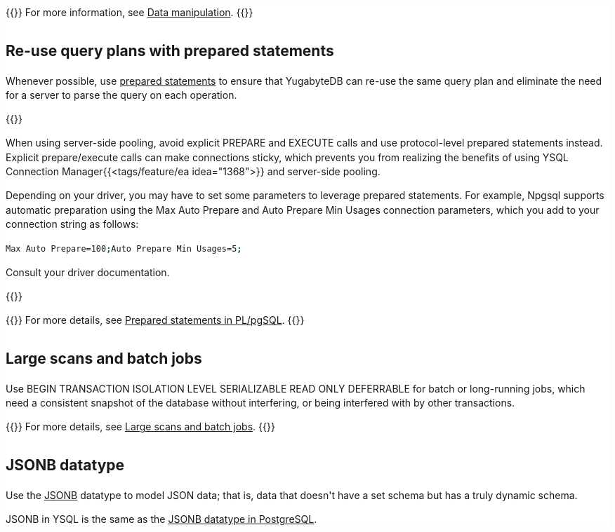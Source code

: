 {{<lead link="../../../explore/ysql-language-features/data-manipulation">}}
For more information, see [Data manipulation](../../../explore/ysql-language-features/data-manipulation).
{{</lead>}}

## Re-use query plans with prepared statements

Whenever possible, use [prepared statements](../../../api/ysql/the-sql-language/statements/perf_prepare/) to ensure that YugabyteDB can re-use the same query plan and eliminate the need for a server to parse the query on each operation.

{{<warning title="Avoid explicit PREPARE or EXECUTE">}}

When using server-side pooling, avoid explicit PREPARE and EXECUTE calls and use protocol-level prepared statements instead. Explicit prepare/execute calls can make connections sticky, which prevents you from realizing the benefits of using YSQL Connection Manager{{<tags/feature/ea idea="1368">}} and server-side pooling.

Depending on your driver, you may have to set some parameters to leverage prepared statements. For example, Npgsql supports automatic preparation using the Max Auto Prepare and Auto Prepare Min Usages connection parameters, which you add to your connection string as follows:

```sh
Max Auto Prepare=100;Auto Prepare Min Usages=5;
```

Consult your driver documentation.

{{</warning>}}

{{<lead link="https://dev.to/aws-heroes/postgresql-prepared-statements-in-pl-pgsql-jl3">}}
For more details, see [Prepared statements in PL/pgSQL](https://dev.to/aws-heroes/postgresql-prepared-statements-in-pl-pgsql-jl3).
{{</lead>}}

## Large scans and batch jobs

Use BEGIN TRANSACTION ISOLATION LEVEL SERIALIZABLE READ ONLY DEFERRABLE for batch or long-running jobs, which need a consistent snapshot of the database without interfering, or being interfered with by other transactions.

{{<lead link="../../develop/learn/transactions/transactions-performance-ysql/#large-scans-and-batch-jobs">}}
For more details, see [Large scans and batch jobs](../../../develop/learn/transactions/transactions-performance-ysql/#large-scans-and-batch-jobs).
{{</lead>}}

## JSONB datatype

Use the [JSONB](../../../api/ysql/datatypes/type_json) datatype to model JSON data; that is, data that doesn't have a set schema but has a truly dynamic schema.

JSONB in YSQL is the same as the [JSONB datatype in PostgreSQL](https://www.postgresql.org/docs/11/datatype-json.html).
